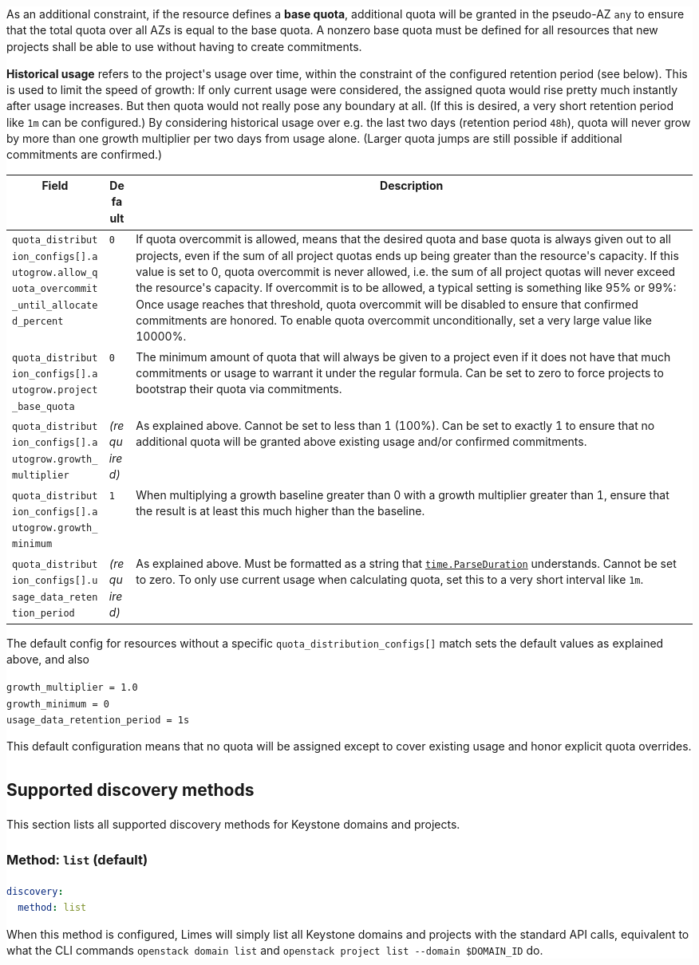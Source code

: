 As an additional constraint, if the resource defines a **base quota**, additional quota will be granted in the pseudo-AZ
`any` to ensure that the total quota over all AZs is equal to the base quota. A nonzero base quota must be defined for
all resources that new projects shall be able to use without having to create commitments.

**Historical usage** refers to the project's usage over time, within the constraint of the configured retention period
(see below). This is used to limit the speed of growth: If only current usage were considered, the assigned quota would
rise pretty much instantly after usage increases. But then quota would not really pose any boundary at all. (If this is
desired, a very short retention period like `1m` can be configured.) By considering historical usage over e.g. the last
two days (retention period `48h`), quota will never grow by more than one growth multiplier per two days from usage
alone. (Larger quota jumps are still possible if additional commitments are confirmed.)

| Field | Default | Description |
| --- | --- | --- |
| `quota_distribution_configs[].autogrow.allow_quota_overcommit_until_allocated_percent` | `0` | If quota overcommit is allowed, means that the desired quota and base quota is always given out to all projects, even if the sum of all project quotas ends up being greater than the resource's capacity. If this value is set to 0, quota overcommit is never allowed, i.e. the sum of all project quotas will never exceed the resource's capacity. If overcommit is to be allowed, a typical setting is something like 95% or 99%: Once usage reaches that threshold, quota overcommit will be disabled to ensure that confirmed commitments are honored. To enable quota overcommit unconditionally, set a very large value like 10000%. |
| `quota_distribution_configs[].autogrow.project_base_quota` | `0` | The minimum amount of quota that will always be given to a project even if it does not have that much commitments or usage to warrant it under the regular formula. Can be set to zero to force projects to bootstrap their quota via commitments. |
| `quota_distribution_configs[].autogrow.growth_multiplier` | *(required)* | As explained above. Cannot be set to less than 1 (100%). Can be set to exactly 1 to ensure that no additional quota will be granted above existing usage and/or confirmed commitments. |
| `quota_distribution_configs[].autogrow.growth_minimum` | `1` | When multiplying a growth baseline greater than 0 with a growth multiplier greater than 1, ensure that the result is at least this much higher than the baseline. |
| `quota_distribution_configs[].usage_data_retention_period` | *(required)* | As explained above. Must be formatted as a string that [`time.ParseDuration`](https://pkg.go.dev/time#ParseDuration) understands. Cannot be set to zero. To only use current usage when calculating quota, set this to a very short interval like `1m`. |

The default config for resources without a specific `quota_distribution_configs[]` match sets the default values as explained above, and also

```
growth_multiplier = 1.0
growth_minimum = 0
usage_data_retention_period = 1s
```

This default configuration means that no quota will be assigned except to cover existing usage and honor explicit quota overrides.

## Supported discovery methods

This section lists all supported discovery methods for Keystone domains and projects.

### Method: `list` (default)

```yaml
discovery:
  method: list
```

When this method is configured, Limes will simply list all Keystone domains and projects with the standard API calls, equivalent to what the CLI commands `openstack domain list` and `openstack project list --domain $DOMAIN_ID` do.
